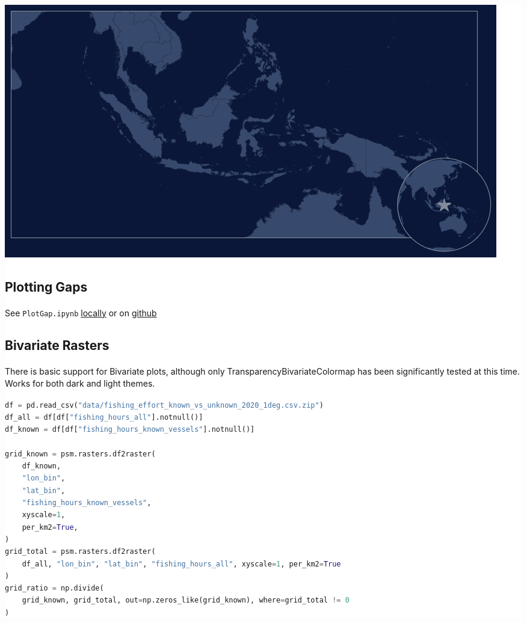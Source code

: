 
    
![png](Examples_files/Examples_61_0.png)
    


## Plotting Gaps

See `PlotGap.ipynb` [locally](contrib/PlotGap.ipynb) or on
[github](https://github.com/GlobalFishingWatch/rendered/blob/master/pyseas/pyseas/doc/contrib/PlotGap.ipynb)

## Bivariate Rasters

There is basic support for Bivariate plots, although only TransparencyBivariateColormap
has been significantly tested at this time. Works for both dark and light themes.


```python
df = pd.read_csv("data/fishing_effort_known_vs_unknown_2020_1deg.csv.zip")
df_all = df[df["fishing_hours_all"].notnull()]
df_known = df[df["fishing_hours_known_vessels"].notnull()]

grid_known = psm.rasters.df2raster(
    df_known,
    "lon_bin",
    "lat_bin",
    "fishing_hours_known_vessels",
    xyscale=1,
    per_km2=True,
)
grid_total = psm.rasters.df2raster(
    df_all, "lon_bin", "lat_bin", "fishing_hours_all", xyscale=1, per_km2=True
)
grid_ratio = np.divide(
    grid_known, grid_total, out=np.zeros_like(grid_known), where=grid_total != 0
)
```
